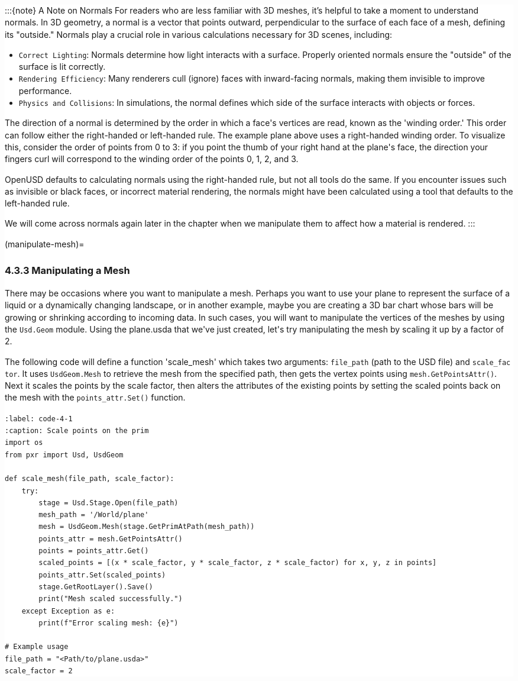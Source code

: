 :::{note} A Note on Normals
For readers who are less familiar with 3D meshes, it’s helpful to take a moment to understand normals. In 3D geometry, a normal is a vector that points outward, perpendicular to the surface of each face of a mesh, defining its "outside." Normals play a crucial role in various calculations necessary for 3D scenes, including:

- `Correct Lighting`: Normals determine how light interacts with a surface. Properly oriented normals ensure the "outside" of the surface is lit correctly.
- `Rendering Efficiency`: Many renderers cull (ignore) faces with inward-facing normals, making them invisible to improve performance.
- `Physics and Collisions`: In simulations, the normal defines which side of the surface interacts with objects or forces.

The direction of a normal is determined by the order in which a face's vertices are read, known as the 'winding order.' This order can follow either the right-handed or left-handed rule. The example plane above uses a right-handed winding order. To visualize this, consider the order of points from 0 to 3: if you point the thumb of your right hand at the plane's face, the direction your fingers curl will correspond to the winding order of the points 0, 1, 2, and 3.

OpenUSD defaults to calculating normals using the right-handed rule, but not all tools do the same. If you encounter issues such as invisible or black faces, or incorrect material rendering, the normals might have been calculated using a tool that defaults to the left-handed rule.

We will come across normals again later in the chapter when we manipulate them to affect how a material is rendered.
:::

(manipulate-mesh)=
### 4.3.3 Manipulating a Mesh

There may be occasions where you want to manipulate a mesh. Perhaps you want to use your plane to represent the surface of a liquid or a dynamically changing landscape, or in another example, maybe you are creating a 3D bar chart whose bars will be growing or shrinking according to incoming data. In such cases, you will want to manipulate the vertices of the meshes by using the `Usd.Geom` module. Using the plane.usda that we've just created, let's try manipulating the mesh by scaling it up by a factor of 2.

The following code will define a function 'scale_mesh' which takes two arguments: `file_path` (path to the USD file) and `scale_factor`. It uses `UsdGeom.Mesh` to retrieve the mesh from the specified path, then gets the vertex points using `mesh.GetPointsAttr()`. Next it scales the points by the scale factor, then alters the attributes of the existing points by setting the scaled points back on the mesh with the `points_attr.Set()` function.

```{code} python
:label: code-4-1
:caption: Scale points on the prim
import os
from pxr import Usd, UsdGeom

def scale_mesh(file_path, scale_factor):
    try:
        stage = Usd.Stage.Open(file_path)
        mesh_path = '/World/plane'
        mesh = UsdGeom.Mesh(stage.GetPrimAtPath(mesh_path)) 
        points_attr = mesh.GetPointsAttr()
        points = points_attr.Get()
        scaled_points = [(x * scale_factor, y * scale_factor, z * scale_factor) for x, y, z in points]
        points_attr.Set(scaled_points)
        stage.GetRootLayer().Save()
        print("Mesh scaled successfully.")
    except Exception as e:
        print(f"Error scaling mesh: {e}")

# Example usage
file_path = "<Path/to/plane.usda>"
scale_factor = 2
```
